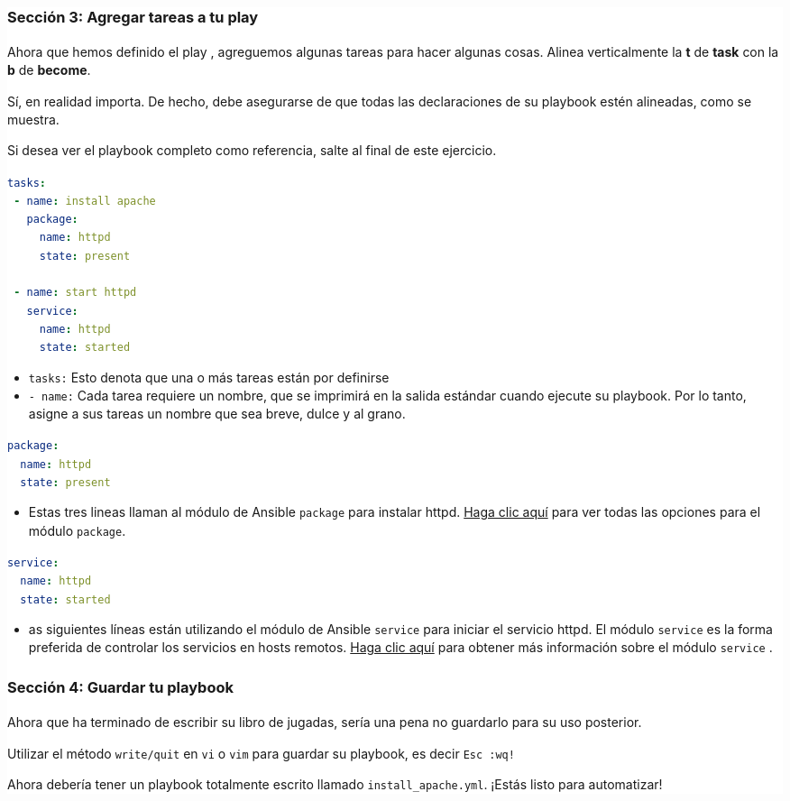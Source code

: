 ### Sección 3: Agregar tareas a tu play

Ahora que hemos definido el play , agreguemos algunas tareas para hacer algunas cosas. Alinea verticalmente la **t** de **task** con la **b** de **become**.

Sí, en realidad importa. De hecho, debe asegurarse de que todas las declaraciones de su playbook estén alineadas, como se muestra.

Si desea ver el playbook completo como referencia, salte al final de este ejercicio.

```yaml
tasks:
 - name: install apache
   package:
     name: httpd
     state: present

 - name: start httpd
   service:
     name: httpd
     state: started
```

- `tasks:` Esto denota que una o más tareas están por definirse
- `- name:` Cada tarea requiere un nombre, que se imprimirá en la salida estándar cuando ejecute su playbook. Por lo tanto, asigne a sus tareas un nombre que sea breve, dulce y al grano.

```yaml
package:
  name: httpd
  state: present
```

- Estas tres lineas llaman al módulo de Ansible `package` para instalar httpd. [Haga clic aquí](https://docs.ansible.com/ansible/latest/modules/package_module.html) para ver todas las opciones para el módulo `package`.

```yaml
service:
  name: httpd
  state: started
```

- as siguientes líneas están utilizando el módulo de Ansible `service` para iniciar el servicio httpd. El módulo `service` es la forma preferida de controlar los servicios en hosts remotos. [Haga clic aquí](https://docs.ansible.com/ansible/latest/modules/service_module.html) para obtener más información sobre el módulo `service` .

### Sección 4: Guardar tu playbook

Ahora que ha terminado de escribir su libro de jugadas, sería una pena no guardarlo para su uso posterior.

Utilizar el  método `write/quit` en `vi` o `vim` para guardar su playbook, es decir `Esc :wq!`

Ahora debería tener un playbook totalmente escrito llamado `install_apache.yml`. ¡Estás listo para automatizar!
